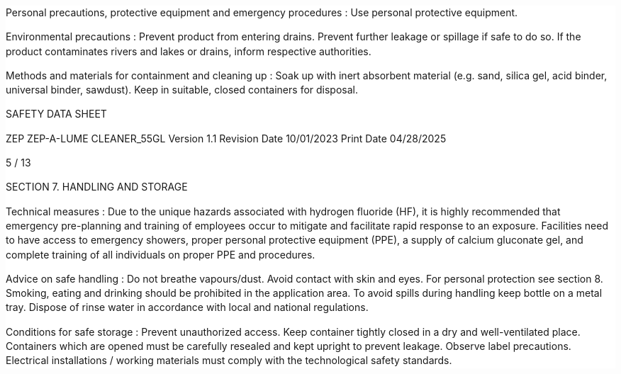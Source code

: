 Personal precautions, 
protective equipment and 
emergency procedures 
: Use personal protective equipment. 
 
Environmental precautions 
: Prevent product from entering drains. 
Prevent further leakage or spillage if safe to do so. 
If the product contaminates rivers and lakes or drains, inform 
respective authorities. 
 
Methods and materials for 
containment and cleaning up 
: Soak up with inert absorbent material (e.g. sand, silica gel, 
acid binder, universal binder, sawdust). 
Keep in suitable, closed containers for disposal. 
 
 
SAFETY DATA SHEET 
 
ZEP ZEP-A-LUME CLEANER_55GL 
Version 1.1 
Revision Date 10/01/2023 
Print Date 04/28/2025  
 
 
5 / 13 
 
SECTION 7. HANDLING AND STORAGE 
 
Technical measures 
: Due to the unique hazards associated with hydrogen fluoride 
(HF), it is highly recommended that emergency pre-planning 
and training of employees occur to mitigate and facilitate rapid 
response to an exposure. Facilities need to have access to 
emergency showers, proper personal protective equipment 
(PPE), a supply of calcium gluconate gel, and complete 
training of all individuals on proper PPE and procedures. 
 
 
Advice on safe handling 
: Do not breathe vapours/dust. 
Avoid contact with skin and eyes. 
For personal protection see section 8. 
Smoking, eating and drinking should be prohibited in the 
application area. 
To avoid spills during handling keep bottle on a metal tray. 
Dispose of rinse water in accordance with local and national 
regulations. 
 
Conditions for safe storage 
: Prevent unauthorized access. 
Keep container tightly closed in a dry and well-ventilated 
place. 
Containers which are opened must be carefully resealed and 
kept upright to prevent leakage. 
Observe label precautions. 
Electrical installations / working materials must comply with 
the technological safety standards. 
 
